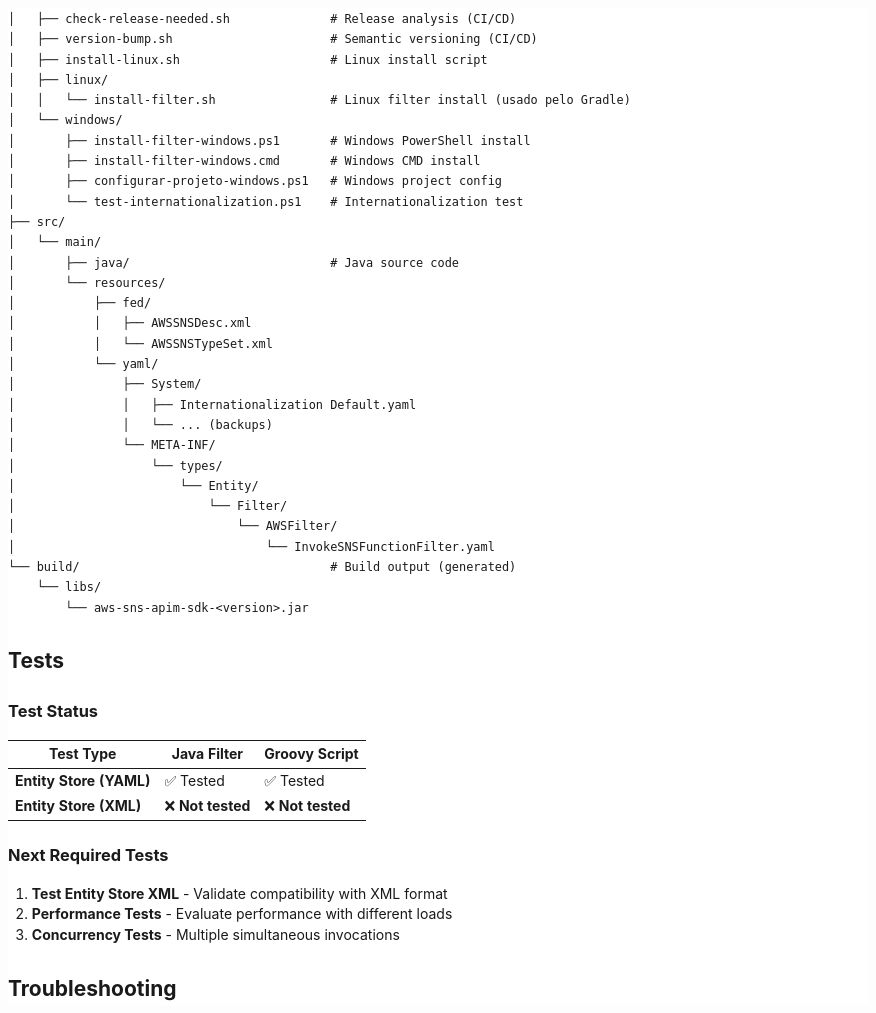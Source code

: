 ```
│   ├── check-release-needed.sh              # Release analysis (CI/CD)
│   ├── version-bump.sh                      # Semantic versioning (CI/CD)
│   ├── install-linux.sh                     # Linux install script
│   ├── linux/
│   │   └── install-filter.sh                # Linux filter install (usado pelo Gradle)
│   └── windows/
│       ├── install-filter-windows.ps1       # Windows PowerShell install
│       ├── install-filter-windows.cmd       # Windows CMD install
│       ├── configurar-projeto-windows.ps1   # Windows project config
│       └── test-internationalization.ps1    # Internationalization test
├── src/
│   └── main/
│       ├── java/                            # Java source code
│       └── resources/
│           ├── fed/
│           │   ├── AWSSNSDesc.xml
│           │   └── AWSSNSTypeSet.xml
│           └── yaml/
│               ├── System/
│               │   ├── Internationalization Default.yaml
│               │   └── ... (backups)
│               └── META-INF/
│                   └── types/
│                       └── Entity/
│                           └── Filter/
│                               └── AWSFilter/
│                                   └── InvokeSNSFunctionFilter.yaml
└── build/                                   # Build output (generated)
    └── libs/
        └── aws-sns-apim-sdk-<version>.jar
```

## Tests

### Test Status

| Test Type | Java Filter | Groovy Script |
|-----------|-------------|---------------|
| **Entity Store (YAML)** | ✅ Tested | ✅ Tested |
| **Entity Store (XML)** | ❌ **Not tested** | ❌ **Not tested** |

### Next Required Tests

1. **Test Entity Store XML** - Validate compatibility with XML format
2. **Performance Tests** - Evaluate performance with different loads
3. **Concurrency Tests** - Multiple simultaneous invocations

## Troubleshooting
